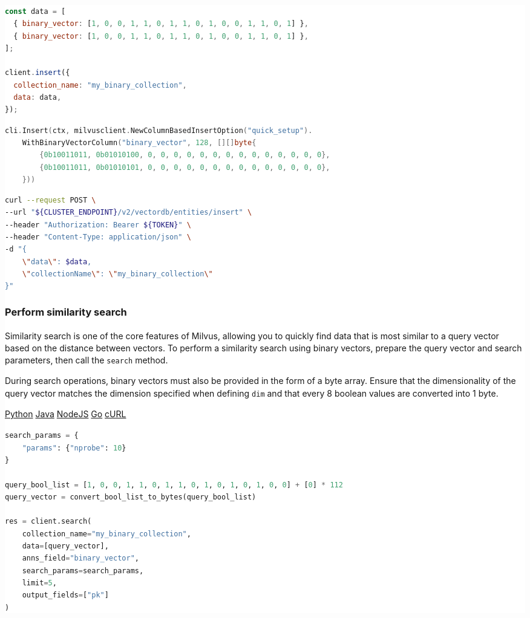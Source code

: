 ```javascript
const data = [
  { binary_vector: [1, 0, 0, 1, 1, 0, 1, 1, 0, 1, 0, 0, 1, 1, 0, 1] },
  { binary_vector: [1, 0, 0, 1, 1, 0, 1, 1, 0, 1, 0, 0, 1, 1, 0, 1] },
];

client.insert({
  collection_name: "my_binary_collection",
  data: data,
});
```

```go
cli.Insert(ctx, milvusclient.NewColumnBasedInsertOption("quick_setup").
    WithBinaryVectorColumn("binary_vector", 128, [][]byte{
        {0b10011011, 0b01010100, 0, 0, 0, 0, 0, 0, 0, 0, 0, 0, 0, 0, 0, 0},
        {0b10011011, 0b01010101, 0, 0, 0, 0, 0, 0, 0, 0, 0, 0, 0, 0, 0, 0},
    }))
```

```bash
curl --request POST \
--url "${CLUSTER_ENDPOINT}/v2/vectordb/entities/insert" \
--header "Authorization: Bearer ${TOKEN}" \
--header "Content-Type: application/json" \
-d "{
    \"data\": $data,
    \"collectionName\": \"my_binary_collection\"
}"
```

### Perform similarity search

Similarity search is one of the core features of Milvus, allowing you to quickly find data that is most similar to a query vector based on the distance between vectors. To perform a similarity search using binary vectors, prepare the query vector and search parameters, then call the `search` method.

During search operations, binary vectors must also be provided in the form of a byte array. Ensure that the dimensionality of the query vector matches the dimension specified when defining `dim` and that every 8 boolean values are converted into 1 byte.

<div class="multipleCode">
    <a href="#python">Python</a>
    <a href="#java">Java</a>
    <a href="#javascript">NodeJS</a>
    <a href="#go">Go</a>
    <a href="#bash">cURL</a>
</div>

```python
search_params = {
    "params": {"nprobe": 10}
}

query_bool_list = [1, 0, 0, 1, 1, 0, 1, 1, 0, 1, 0, 1, 0, 1, 0, 0] + [0] * 112
query_vector = convert_bool_list_to_bytes(query_bool_list)

res = client.search(
    collection_name="my_binary_collection",
    data=[query_vector],
    anns_field="binary_vector",
    search_params=search_params,
    limit=5,
    output_fields=["pk"]
)

```